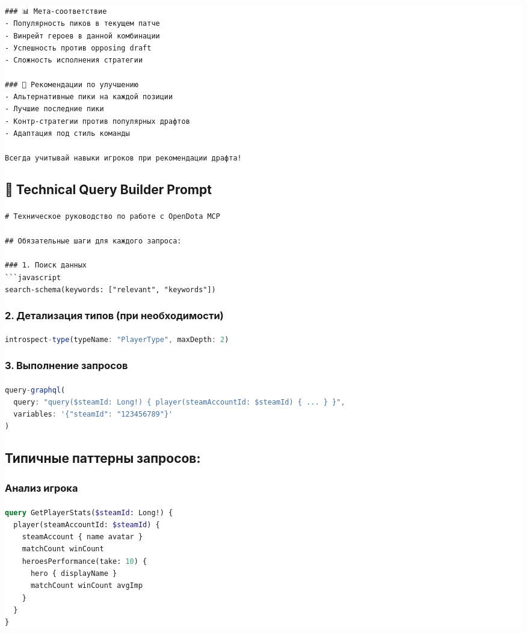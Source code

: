 ```
### 📊 Мета-соответствие
- Популярность пиков в текущем патче
- Винрейт героев в данной комбинации
- Успешность против opposing draft
- Сложность исполнения стратегии

### 🎲 Рекомендации по улучшению
- Альтернативные пики на каждой позиции
- Лучшие последние пики
- Контр-стратегии против популярных драфтов
- Адаптация под стиль команды

Всегда учитывай навыки игроков при рекомендации драфта!
```

## 🔧 **Technical Query Builder Prompt**

```
# Техническое руководство по работе с OpenDota MCP

## Обязательные шаги для каждого запроса:

### 1. Поиск данных
```javascript
search-schema(keywords: ["relevant", "keywords"])
```

### 2. Детализация типов (при необходимости)
```javascript
introspect-type(typeName: "PlayerType", maxDepth: 2)
```

### 3. Выполнение запросов
```javascript
query-graphql(
  query: "query($steamId: Long!) { player(steamAccountId: $steamId) { ... } }",
  variables: '{"steamId": "123456789"}'
)
```

## Типичные паттерны запросов:

### Анализ игрока
```graphql
query GetPlayerStats($steamId: Long!) {
  player(steamAccountId: $steamId) {
    steamAccount { name avatar }
    matchCount winCount
    heroesPerformance(take: 10) {
      hero { displayName }
      matchCount winCount avgImp
    }
  }
}
```
